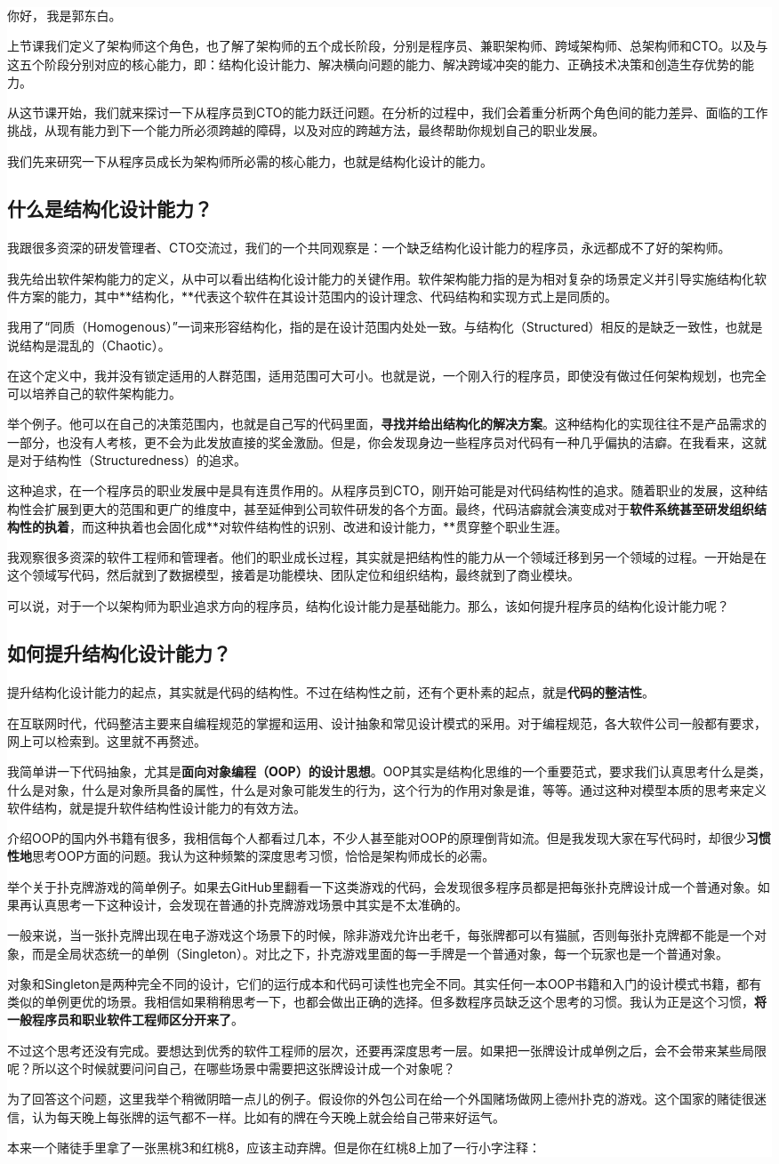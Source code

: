 你好， 我是郭东白。

上节课我们定义了架构师这个角色，也了解了架构师的五个成长阶段，分别是程序员、兼职架构师、跨域架构师、总架构师和CTO。以及与这五个阶段分别对应的核心能力，即：结构化设计能力、解决横向问题的能力、解决跨域冲突的能力、正确技术决策和创造生存优势的能力。

从这节课开始，我们就来探讨一下从程序员到CTO的能力跃迁问题。在分析的过程中，我们会着重分析两个角色间的能力差异、面临的工作挑战，从现有能力到下一个能力所必须跨越的障碍，以及对应的跨越方法，最终帮助你规划自己的职业发展。

我们先来研究一下从程序员成长为架构师所必需的核心能力，也就是结构化设计的能力。

## **什么是结构化设计能力？**

我跟很多资深的研发管理者、CTO交流过，我们的一个共同观察是：一个缺乏结构化设计能力的程序员，永远都成不了好的架构师。

我先给出软件架构能力的定义，从中可以看出结构化设计能力的关键作用。软件架构能力指的是为相对复杂的场景定义并引导实施结构化软件方案的能力，其中**结构化，**代表这个软件在其设计范围内的设计理念、代码结构和实现方式上是同质的。

我用了“同质（Homogenous）”一词来形容结构化，指的是在设计范围内处处一致。与结构化（Structured）相反的是缺乏一致性，也就是说结构是混乱的（Chaotic）。

在这个定义中，我并没有锁定适用的人群范围，适用范围可大可小。也就是说，一个刚入行的程序员，即使没有做过任何架构规划，也完全可以培养自己的软件架构能力。

举个例子。他可以在自己的决策范围内，也就是自己写的代码里面，**寻找并给出结构化的解决方案**。这种结构化的实现往往不是产品需求的一部分，也没有人考核，更不会为此发放直接的奖金激励。但是，你会发现身边一些程序员对代码有一种几乎偏执的洁癖。在我看来，这就是对于结构性（Structuredness）的追求。

这种追求，在一个程序员的职业发展中是具有连贯作用的。从程序员到CTO，刚开始可能是对代码结构性的追求。随着职业的发展，这种结构性会扩展到更大的范围和更广的维度中，甚至延伸到公司软件研发的各个方面。最终，代码洁癖就会演变成对于**软件系统甚至研发组织结构性的执着**，而这种执着也会固化成**对软件结构性的识别、改进和设计能力，**贯穿整个职业生涯。

我观察很多资深的软件工程师和管理者。他们的职业成长过程，其实就是把结构性的能力从一个领域迁移到另一个领域的过程。一开始是在这个领域写代码，然后就到了数据模型，接着是功能模块、团队定位和组织结构，最终就到了商业模块。

可以说，对于一个以架构师为职业追求方向的程序员，结构化设计能力是基础能力。那么，该如何提升程序员的结构化设计能力呢？

## **如何提升结构化设计能力？**

提升结构化设计能力的起点，其实就是代码的结构性。不过在结构性之前，还有个更朴素的起点，就是**代码的整洁性**。

在互联网时代，代码整洁主要来自编程规范的掌握和运用、设计抽象和常见设计模式的采用。对于编程规范，各大软件公司一般都有要求，网上可以检索到。这里就不再赘述。

我简单讲一下代码抽象，尤其是**面向对象编程（OOP）的设计思想**。OOP其实是结构化思维的一个重要范式，要求我们认真思考什么是类，什么是对象，什么是对象所具备的属性，什么是对象可能发生的行为，这个行为的作用对象是谁，等等。通过这种对模型本质的思考来定义软件结构，就是提升软件结构性设计能力的有效方法。

介绍OOP的国内外书籍有很多，我相信每个人都看过几本，不少人甚至能对OOP的原理倒背如流。但是我发现大家在写代码时，却很少**习惯性地**思考OOP方面的问题。我认为这种频繁的深度思考习惯，恰恰是架构师成长的必需。

举个关于扑克牌游戏的简单例子。如果去GitHub里翻看一下这类游戏的代码，会发现很多程序员都是把每张扑克牌设计成一个普通对象。如果再认真思考一下这种设计，会发现在普通的扑克牌游戏场景中其实是不太准确的。

一般来说，当一张扑克牌出现在电子游戏这个场景下的时候，除非游戏允许出老千，每张牌都可以有猫腻，否则每张扑克牌都不能是一个对象，而是全局状态统一的单例（Singleton）。对比之下，扑克游戏里面的每一手牌是一个普通对象，每一个玩家也是一个普通对象。

对象和Singleton是两种完全不同的设计，它们的运行成本和代码可读性也完全不同。其实任何一本OOP书籍和入门的设计模式书籍，都有类似的单例更优的场景。我相信如果稍稍思考一下，也都会做出正确的选择。但多数程序员缺乏这个思考的习惯。我认为正是这个习惯，**将一般程序员和职业软件工程师区分开来了**。

不过这个思考还没有完成。要想达到优秀的软件工程师的层次，还要再深度思考一层。如果把一张牌设计成单例之后，会不会带来某些局限呢？所以这个时候就要问问自己，在哪些场景中需要把这张牌设计成一个对象呢？

为了回答这个问题，这里我举个稍微阴暗一点儿的例子。假设你的外包公司在给一个外国赌场做网上德州扑克的游戏。这个国家的赌徒很迷信，认为每天晚上每张牌的运气都不一样。比如有的牌在今天晚上就会给自己带来好运气。

本来一个赌徒手里拿了一张黑桃3和红桃8，应该主动弃牌。但是你在红桃8上加了一行小字注释：
